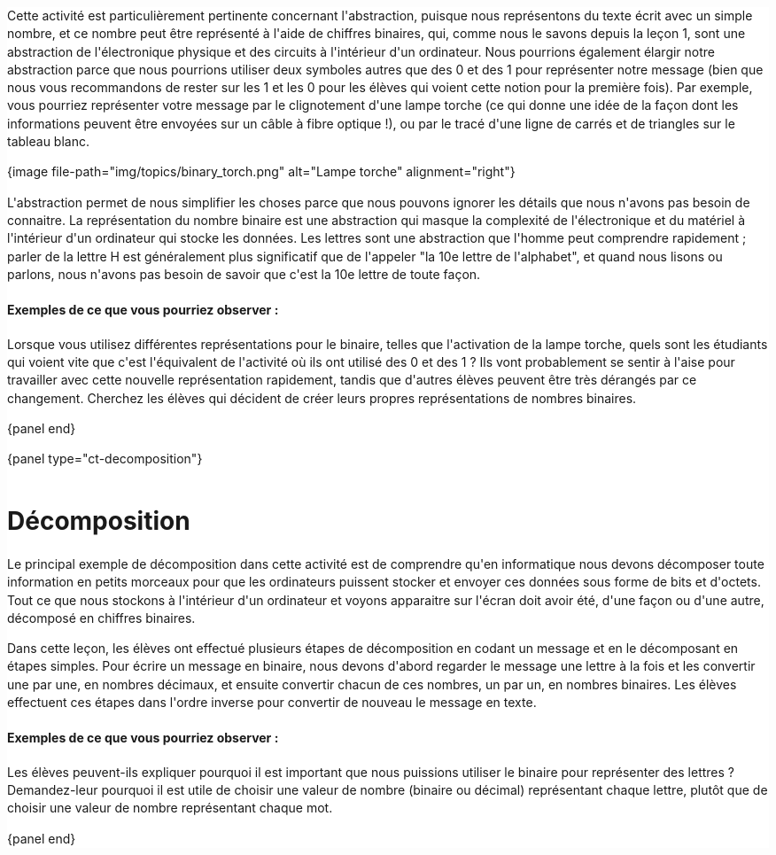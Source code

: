 Cette activité est particulièrement pertinente concernant l'abstraction, puisque nous représentons du texte écrit avec un simple nombre, et ce nombre peut être représenté à l'aide de chiffres binaires, qui, comme nous le savons depuis la leçon 1, sont une abstraction de l'électronique physique et des circuits à l'intérieur d'un ordinateur. Nous pourrions également élargir notre abstraction parce que nous pourrions utiliser deux symboles autres que des 0 et des 1 pour représenter notre message (bien que nous vous recommandons de rester sur les 1 et les 0 pour les élèves qui voient cette notion pour la première fois). Par exemple, vous pourriez représenter votre message par le clignotement d'une lampe torche (ce qui donne une idée de la façon dont les informations peuvent être envoyées sur un câble à fibre optique !), ou par le tracé d'une ligne de carrés et de triangles sur le tableau blanc.

{image file-path="img/topics/binary_torch.png" alt="Lampe torche" alignment="right"}

L'abstraction permet de nous simplifier les choses parce que nous pouvons ignorer les détails que nous n'avons pas besoin de connaitre. La représentation du nombre binaire est une abstraction qui masque la complexité de l'électronique et du matériel à l'intérieur d'un ordinateur qui stocke les données. Les lettres sont une abstraction que l'homme peut comprendre rapidement ; parler de la lettre H est généralement plus significatif que de l'appeler "la 10e lettre de l'alphabet", et quand nous lisons ou parlons, nous n'avons pas besoin de savoir que c'est la 10e lettre de toute façon.

#### Exemples de ce que vous pourriez observer :

Lorsque vous utilisez différentes représentations pour le binaire, telles que l'activation de la lampe torche, quels sont les étudiants qui voient vite que c'est l'équivalent de l'activité où ils ont utilisé des 0 et des 1 ? Ils vont probablement se sentir à l'aise pour travailler avec cette nouvelle représentation rapidement, tandis que d'autres élèves peuvent être très dérangés par ce changement. Cherchez les élèves qui décident de créer leurs propres représentations de nombres binaires.

{panel end}

{panel type="ct-decomposition"}

# Décomposition

Le principal exemple de décomposition dans cette activité est de comprendre qu'en informatique nous devons décomposer toute information en petits morceaux pour que les ordinateurs puissent stocker et envoyer ces données sous forme de bits et d'octets. Tout ce que nous stockons à l'intérieur d'un ordinateur et voyons apparaitre sur l'écran doit avoir été, d'une façon ou d'une autre, décomposé en chiffres binaires.

Dans cette leçon, les élèves ont effectué plusieurs étapes de décomposition en codant un message et en le décomposant en étapes simples. Pour écrire un message en binaire, nous devons d'abord regarder le message une lettre à la fois et les convertir une par une, en nombres décimaux, et ensuite convertir chacun de ces nombres, un par un, en nombres binaires. Les élèves effectuent ces étapes dans l'ordre inverse pour convertir de nouveau le message en texte.

#### Exemples de ce que vous pourriez observer :

Les élèves peuvent-ils expliquer pourquoi il est important que nous puissions utiliser le binaire pour représenter des lettres ? Demandez-leur pourquoi il est utile de choisir une valeur de nombre (binaire ou décimal) représentant chaque lettre, plutôt que de choisir une valeur de nombre représentant chaque mot.

{panel end}
